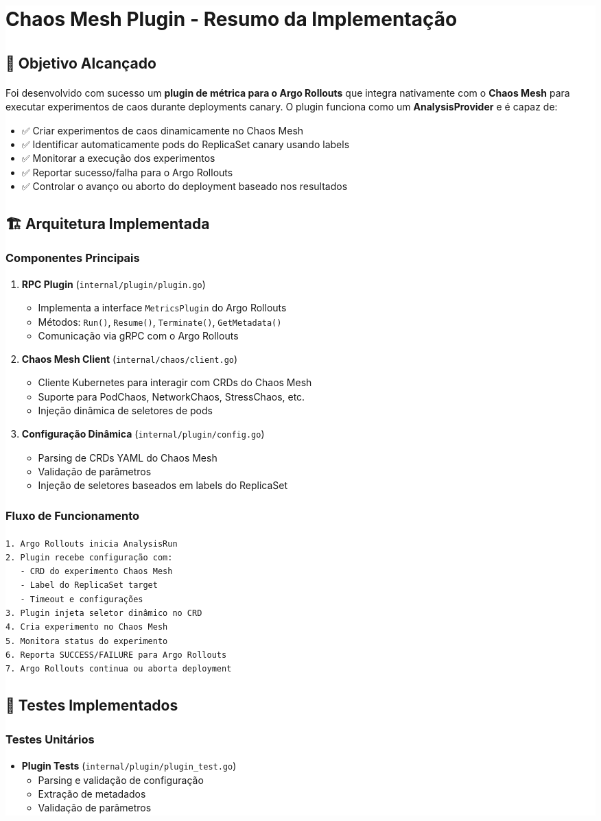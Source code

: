 # Chaos Mesh Plugin - Resumo da Implementação

## 🎯 Objetivo Alcançado

Foi desenvolvido com sucesso um **plugin de métrica para o Argo Rollouts** que integra nativamente com o **Chaos Mesh** para executar experimentos de caos durante deployments canary. O plugin funciona como um **AnalysisProvider** e é capaz de:

- ✅ Criar experimentos de caos dinamicamente no Chaos Mesh
- ✅ Identificar automaticamente pods do ReplicaSet canary usando labels
- ✅ Monitorar a execução dos experimentos
- ✅ Reportar sucesso/falha para o Argo Rollouts
- ✅ Controlar o avanço ou aborto do deployment baseado nos resultados

## 🏗️ Arquitetura Implementada

### Componentes Principais

1. **RPC Plugin** (`internal/plugin/plugin.go`)
   - Implementa a interface `MetricsPlugin` do Argo Rollouts
   - Métodos: `Run()`, `Resume()`, `Terminate()`, `GetMetadata()`
   - Comunicação via gRPC com o Argo Rollouts

2. **Chaos Mesh Client** (`internal/chaos/client.go`)
   - Cliente Kubernetes para interagir com CRDs do Chaos Mesh
   - Suporte para PodChaos, NetworkChaos, StressChaos, etc.
   - Injeção dinâmica de seletores de pods

3. **Configuração Dinâmica** (`internal/plugin/config.go`)
   - Parsing de CRDs YAML do Chaos Mesh
   - Validação de parâmetros
   - Injeção de seletores baseados em labels do ReplicaSet

### Fluxo de Funcionamento

```
1. Argo Rollouts inicia AnalysisRun
2. Plugin recebe configuração com:
   - CRD do experimento Chaos Mesh
   - Label do ReplicaSet target
   - Timeout e configurações
3. Plugin injeta seletor dinâmico no CRD
4. Cria experimento no Chaos Mesh
5. Monitora status do experimento
6. Reporta SUCCESS/FAILURE para Argo Rollouts
7. Argo Rollouts continua ou aborta deployment
```

## 🧪 Testes Implementados

### Testes Unitários
- **Plugin Tests** (`internal/plugin/plugin_test.go`)
  - Parsing e validação de configuração
  - Extração de metadados
  - Validação de parâmetros
